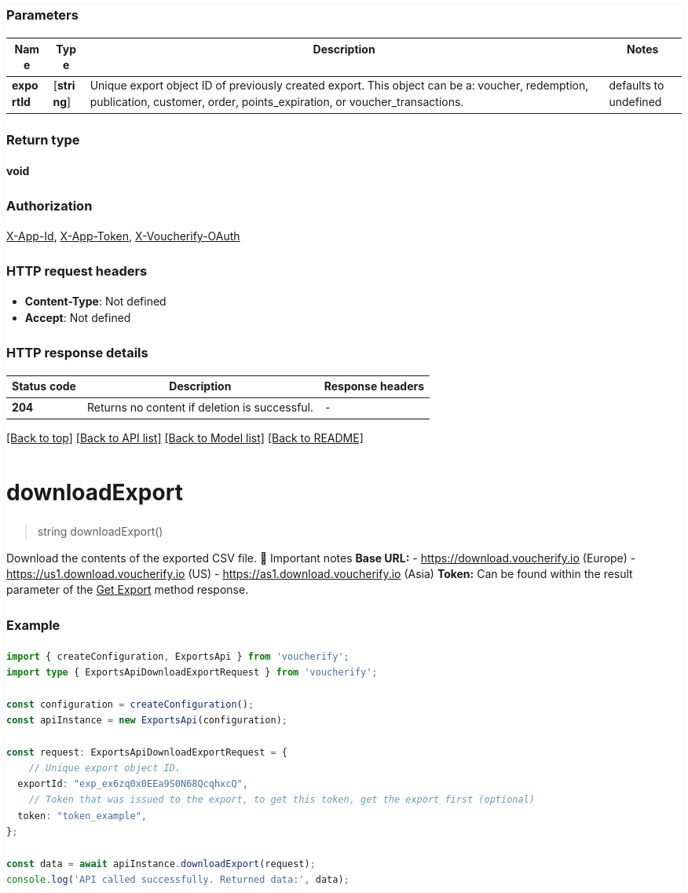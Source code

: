 
### Parameters

Name | Type | Description  | Notes
------------- | ------------- | ------------- | -------------
 **exportId** | [**string**] | Unique export object ID of previously created export. This object can be a: voucher, redemption, publication, customer, order, points_expiration, or voucher_transactions. | defaults to undefined


### Return type

**void**

### Authorization

[X-App-Id](README.md#X-App-Id), [X-App-Token](README.md#X-App-Token), [X-Voucherify-OAuth](README.md#X-Voucherify-OAuth)

### HTTP request headers

 - **Content-Type**: Not defined
 - **Accept**: Not defined


### HTTP response details
| Status code | Description | Response headers |
|-------------|-------------|------------------|
**204** | Returns no content if deletion is successful. |  -  |

[[Back to top]](#) [[Back to API list]](README.md#documentation-for-api-endpoints) [[Back to Model list]](README.md#documentation-for-models) [[Back to README]](README.md)

# **downloadExport**
> string downloadExport()

Download the contents of the exported CSV file.   📘 Important notes  **Base URL:**   - https://download.voucherify.io (Europe)   - https://us1.download.voucherify.io (US)   - https://as1.download.voucherify.io (Asia)   **Token:** Can be found within the result parameter of the [Get Export](/api-reference/exports/get-export) method response.

### Example


```typescript
import { createConfiguration, ExportsApi } from 'voucherify';
import type { ExportsApiDownloadExportRequest } from 'voucherify';

const configuration = createConfiguration();
const apiInstance = new ExportsApi(configuration);

const request: ExportsApiDownloadExportRequest = {
    // Unique export object ID.
  exportId: "exp_ex6zq0x0EEa9S0N68QcqhxcQ",
    // Token that was issued to the export, to get this token, get the export first (optional)
  token: "token_example",
};

const data = await apiInstance.downloadExport(request);
console.log('API called successfully. Returned data:', data);
```
